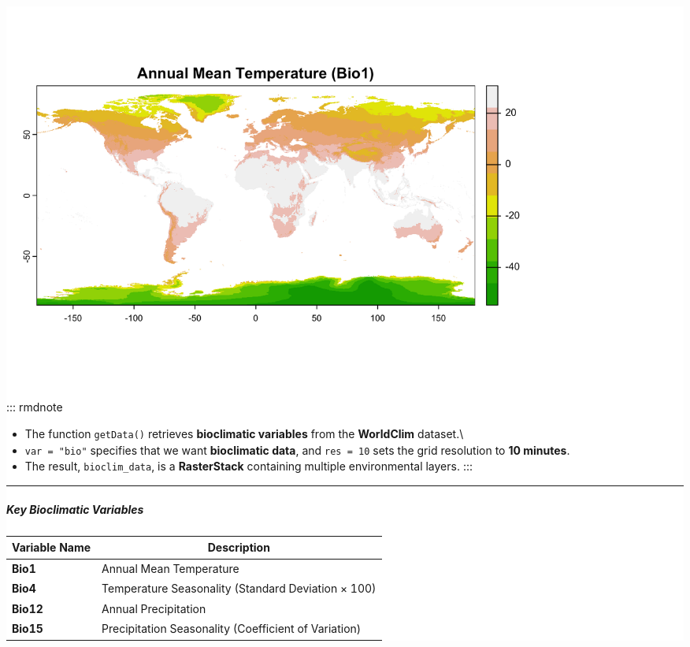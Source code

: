<img src="03-spatial-data-basic-1_files/figure-html/unnamed-chunk-20-1.png" width="672" />

::: rmdnote
-   The function `getData()` retrieves **bioclimatic variables** from the **WorldClim** dataset.\
-   `var = "bio"` specifies that we want **bioclimatic data**, and `res = 10` sets the grid resolution to **10 minutes**.
-   The result, `bioclim_data`, is a **RasterStack** containing multiple environmental layers.
:::

------------------------------------------------------------------------

##### **Key Bioclimatic Variables**

| **Variable Name** | **Description**                                      |
|-------------------|------------------------------------------------------|
| **Bio1**          | Annual Mean Temperature                              |
| **Bio4**          | Temperature Seasonality (Standard Deviation × 100)   |
| **Bio12**         | Annual Precipitation                                 |
| **Bio15**         | Precipitation Seasonality (Coefficient of Variation) |
